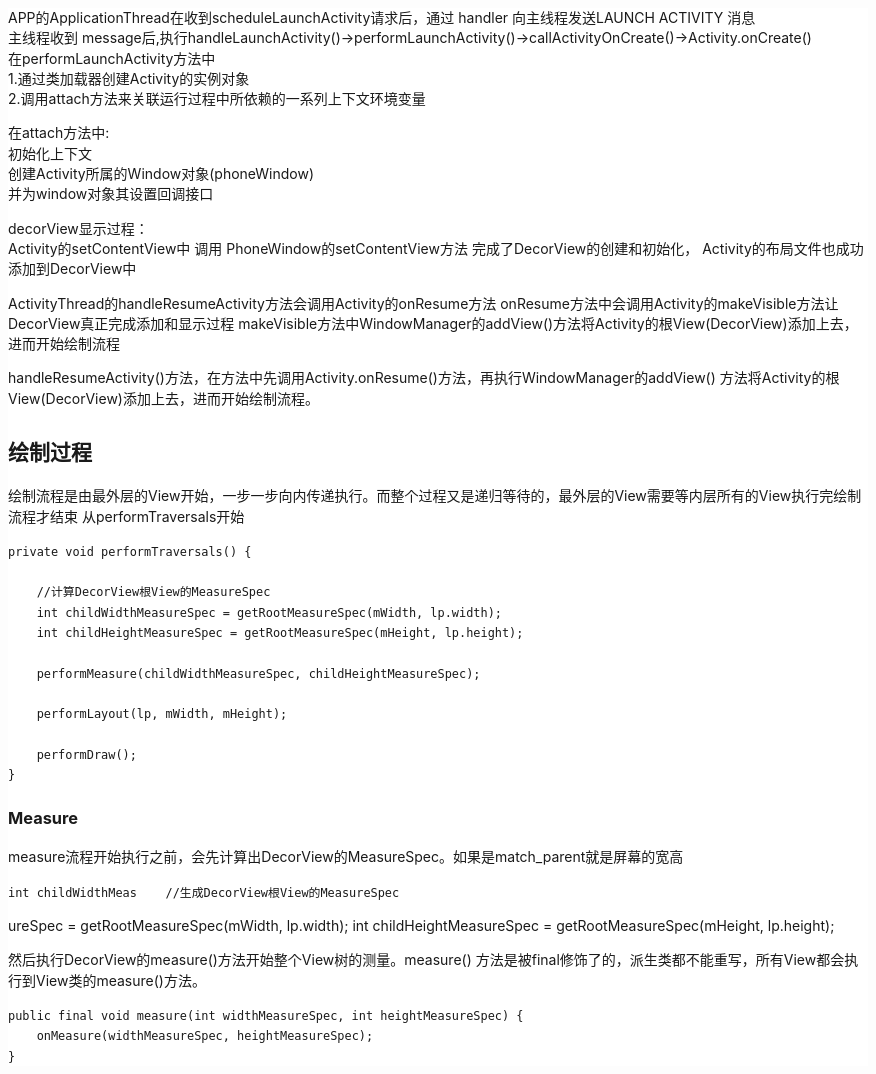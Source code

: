 APP的ApplicationThread在收到scheduleLaunchActivity请求后，通过 handler 向主线程发送LAUNCH ACTIVITY
消息        
主线程收到 message后,执行handleLaunchActivity()->performLaunchActivity()->callActivityOnCreate()->Activity.onCreate()             
在performLaunchActivity方法中           
1.通过类加载器创建Activity的实例对象          
2.调用attach方法来关联运行过程中所依赖的一系列上下文环境变量           

在attach方法中:    
初始化上下文           
创建Activity所属的Window对象(phoneWindow)       
并为window对象其设置回调接口        

decorView显示过程：  
Activity的setContentView中 调用 PhoneWindow的setContentView方法 完成了DecorView的创建和初始化， 
Activity的布局文件也成功添加到DecorView中 

ActivityThread的handleResumeActivity方法会调用Activity的onResume方法
onResume方法中会调用Activity的makeVisible方法让DecorView真正完成添加和显示过程
makeVisible方法中WindowManager的addView()方法将Activity的根View(DecorView)添加上去，进而开始绘制流程       

handleResumeActivity()方法，在方法中先调用Activity.onResume()方法，再执行WindowManager的addView()
方法将Activity的根View(DecorView)添加上去，进而开始绘制流程。      

## 绘制过程

绘制流程是由最外层的View开始，一步一步向内传递执行。而整个过程又是递归等待的，最外层的View需要等内层所有的View执行完绘制流程才结束
从performTraversals开始

    private void performTraversals() {

        //计算DecorView根View的MeasureSpec
        int childWidthMeasureSpec = getRootMeasureSpec(mWidth, lp.width);
        int childHeightMeasureSpec = getRootMeasureSpec(mHeight, lp.height);
    
        performMeasure(childWidthMeasureSpec, childHeightMeasureSpec);
    
        performLayout(lp, mWidth, mHeight);
    
        performDraw();
    }

### Measure

measure流程开始执行之前，会先计算出DecorView的MeasureSpec。如果是match_parent就是屏幕的宽高

    int childWidthMeas    //生成DecorView根View的MeasureSpec
ureSpec = getRootMeasureSpec(mWidth, lp.width);
    int childHeightMeasureSpec = getRootMeasureSpec(mHeight, lp.height);

然后执行DecorView的measure()方法开始整个View树的测量。measure()
方法是被final修饰了的，派生类都不能重写，所有View都会执行到View类的measure()方法。

    public final void measure(int widthMeasureSpec, int heightMeasureSpec) {
        onMeasure(widthMeasureSpec, heightMeasureSpec);
    }
